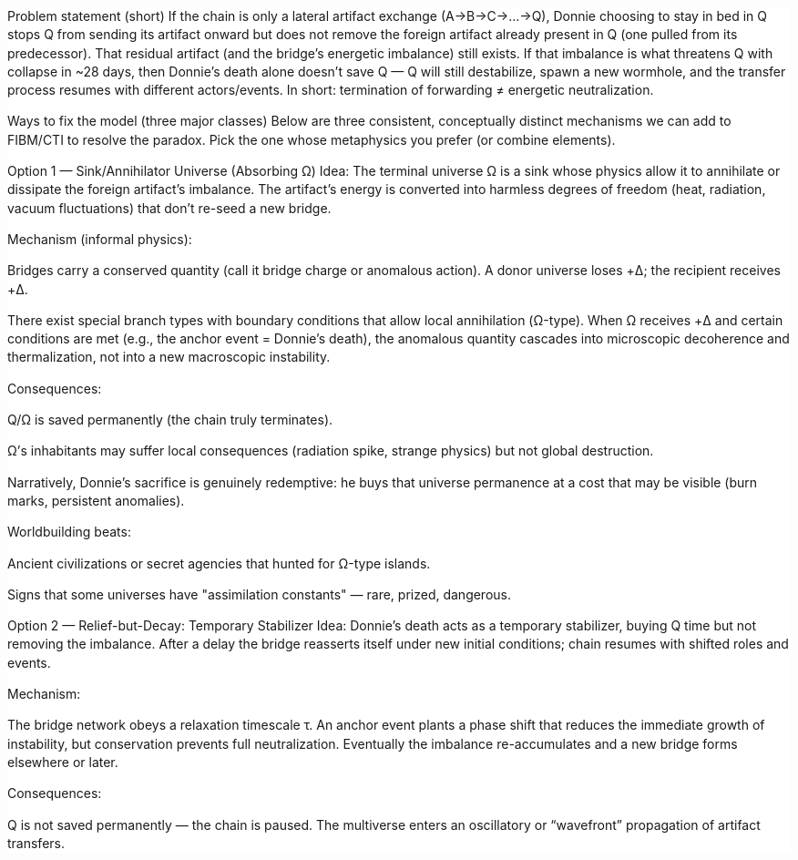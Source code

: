 Problem statement (short)
If the chain is only a lateral artifact exchange (A→B→C→…→Q), Donnie choosing to stay in bed in Q stops Q from sending its artifact onward but does not remove the foreign artifact already present in Q (one pulled from its predecessor). That residual artifact (and the bridge’s energetic imbalance) still exists. If that imbalance is what threatens Q with collapse in ~28 days, then Donnie’s death alone doesn’t save Q — Q will still destabilize, spawn a new wormhole, and the transfer process resumes with different actors/events. In short: termination of forwarding ≠ energetic neutralization.

Ways to fix the model (three major classes)
Below are three consistent, conceptually distinct mechanisms we can add to FIBM/CTI to resolve the paradox. Pick the one whose metaphysics you prefer (or combine elements).

Option 1 — Sink/Annihilator Universe (Absorbing Ω)
Idea: The terminal universe Ω is a sink whose physics allow it to annihilate or dissipate the foreign artifact’s imbalance. The artifact’s energy is converted into harmless degrees of freedom (heat, radiation, vacuum fluctuations) that don’t re-seed a new bridge.

Mechanism (informal physics):

Bridges carry a conserved quantity (call it bridge charge or anomalous action). A donor universe loses +Δ; the recipient receives +Δ.

There exist special branch types with boundary conditions that allow local annihilation (Ω-type). When Ω receives +Δ and certain conditions are met (e.g., the anchor event = Donnie’s death), the anomalous quantity cascades into microscopic decoherence and thermalization, not into a new macroscopic instability.

Consequences:

Q/Ω is saved permanently (the chain truly terminates).

Ω’s inhabitants may suffer local consequences (radiation spike, strange physics) but not global destruction.

Narratively, Donnie’s sacrifice is genuinely redemptive: he buys that universe permanence at a cost that may be visible (burn marks, persistent anomalies).

Worldbuilding beats:

Ancient civilizations or secret agencies that hunted for Ω-type islands.

Signs that some universes have "assimilation constants" — rare, prized, dangerous.

Option 2 — Relief-but-Decay: Temporary Stabilizer
Idea: Donnie’s death acts as a temporary stabilizer, buying Q time but not removing the imbalance. After a delay the bridge reasserts itself under new initial conditions; chain resumes with shifted roles and events.

Mechanism:

The bridge network obeys a relaxation timescale τ. An anchor event plants a phase shift that reduces the immediate growth of instability, but conservation prevents full neutralization. Eventually the imbalance re-accumulates and a new bridge forms elsewhere or later.

Consequences:

Q is not saved permanently — the chain is paused. The multiverse enters an oscillatory or “wavefront” propagation of artifact transfers.
